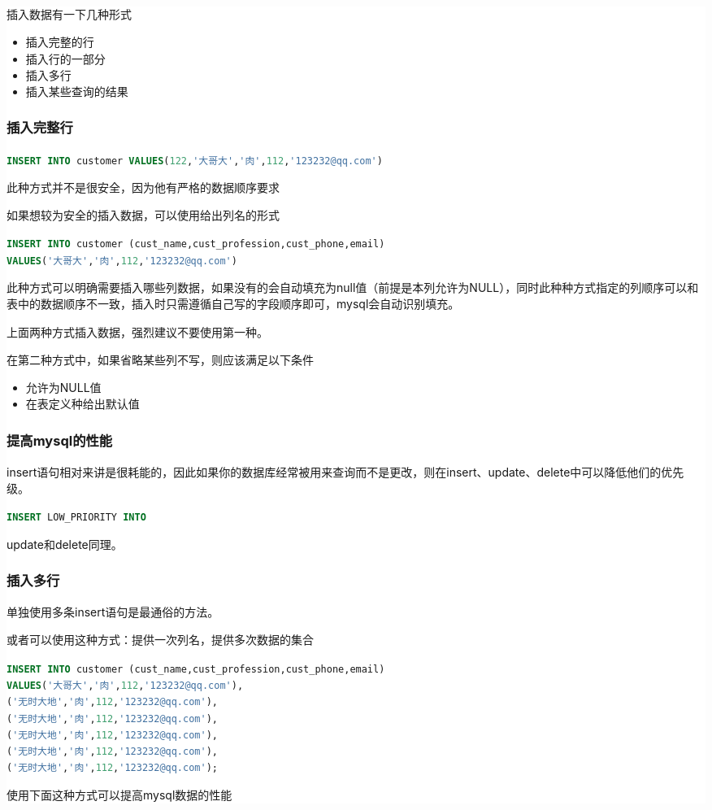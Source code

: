 插入数据有一下几种形式

- 插入完整的行
- 插入行的一部分
- 插入多行
- 插入某些查询的结果

### 插入完整行

```sql
INSERT INTO customer VALUES(122,'大哥大','肉',112,'123232@qq.com')
```

此种方式并不是很安全，因为他有严格的数据顺序要求

如果想较为安全的插入数据，可以使用给出列名的形式

```sql
INSERT INTO customer (cust_name,cust_profession,cust_phone,email) 
VALUES('大哥大','肉',112,'123232@qq.com')
```

此种方式可以明确需要插入哪些列数据，如果没有的会自动填充为null值（前提是本列允许为NULL），同时此种种方式指定的列顺序可以和表中的数据顺序不一致，插入时只需遵循自己写的字段顺序即可，mysql会自动识别填充。

上面两种方式插入数据，强烈建议不要使用第一种。

在第二种方式中，如果省略某些列不写，则应该满足以下条件

- 允许为NULL值
- 在表定义种给出默认值

### 提高mysql的性能

insert语句相对来讲是很耗能的，因此如果你的数据库经常被用来查询而不是更改，则在insert、update、delete中可以降低他们的优先级。

```sql
INSERT LOW_PRIORITY INTO
```

update和delete同理。

### 插入多行

单独使用多条insert语句是最通俗的方法。

或者可以使用这种方式：提供一次列名，提供多次数据的集合

```sql
INSERT INTO customer (cust_name,cust_profession,cust_phone,email) 
VALUES('大哥大','肉',112,'123232@qq.com'),
('无时大地','肉',112,'123232@qq.com'),
('无时大地','肉',112,'123232@qq.com'),
('无时大地','肉',112,'123232@qq.com'),
('无时大地','肉',112,'123232@qq.com'),
('无时大地','肉',112,'123232@qq.com');
```

使用下面这种方式可以提高mysql数据的性能

